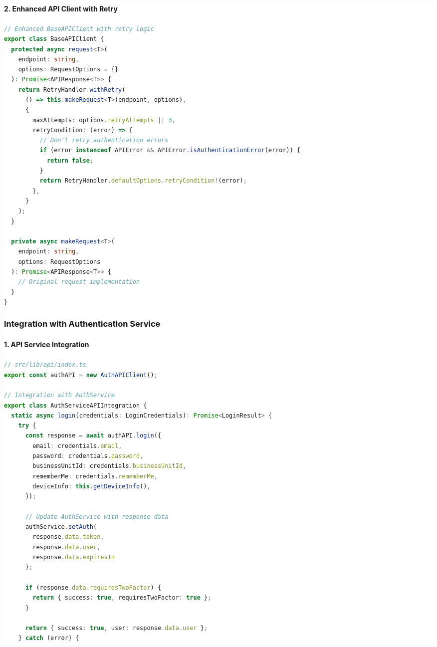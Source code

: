 #### 2. Enhanced API Client with Retry
```typescript
// Enhanced BaseAPIClient with retry logic
export class BaseAPIClient {
  protected async request<T>(
    endpoint: string,
    options: RequestOptions = {}
  ): Promise<APIResponse<T>> {
    return RetryHandler.withRetry(
      () => this.makeRequest<T>(endpoint, options),
      {
        maxAttempts: options.retryAttempts || 3,
        retryCondition: (error) => {
          // Don't retry authentication errors
          if (error instanceof APIError && APIError.isAuthenticationError(error)) {
            return false;
          }
          return RetryHandler.defaultOptions.retryCondition!(error);
        },
      }
    );
  }

  private async makeRequest<T>(
    endpoint: string,
    options: RequestOptions
  ): Promise<APIResponse<T>> {
    // Original request implementation
  }
}
```

### Integration with Authentication Service

#### 1. API Service Integration
```typescript
// src/lib/api/index.ts
export const authAPI = new AuthAPIClient();

// Integration with AuthService
export class AuthServiceAPIIntegration {
  static async login(credentials: LoginCredentials): Promise<LoginResult> {
    try {
      const response = await authAPI.login({
        email: credentials.email,
        password: credentials.password,
        businessUnitId: credentials.businessUnitId,
        rememberMe: credentials.rememberMe,
        deviceInfo: this.getDeviceInfo(),
      });

      // Update AuthService with response data
      authService.setAuth(
        response.data.token,
        response.data.user,
        response.data.expiresIn
      );

      if (response.data.requiresTwoFactor) {
        return { success: true, requiresTwoFactor: true };
      }

      return { success: true, user: response.data.user };
    } catch (error) {
```